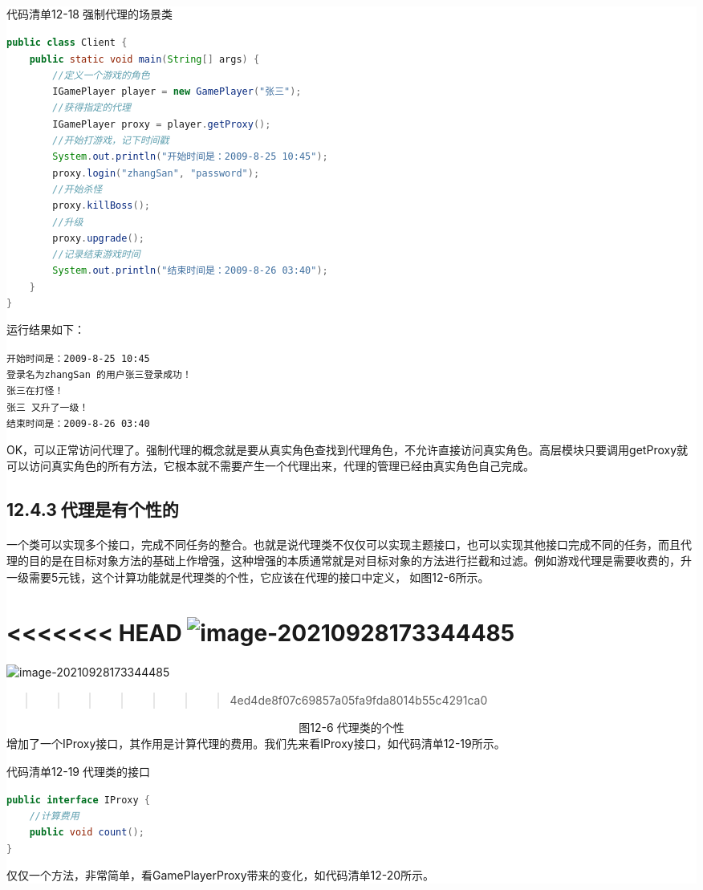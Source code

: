 代码清单12-18 强制代理的场景类

```java
public class Client {
    public static void main(String[] args) {
        //定义一个游戏的角色
        IGamePlayer player = new GamePlayer("张三");
        //获得指定的代理
        IGamePlayer proxy = player.getProxy();
        //开始打游戏，记下时间戳
        System.out.println("开始时间是：2009-8-25 10:45");
        proxy.login("zhangSan", "password");
        //开始杀怪
        proxy.killBoss();
        //升级
        proxy.upgrade();
        //记录结束游戏时间
        System.out.println("结束时间是：2009-8-26 03:40");
    }
}
```
运行结果如下：
```
开始时间是：2009-8-25 10:45 
登录名为zhangSan 的用户张三登录成功！ 
张三在打怪！ 
张三 又升了一级！ 
结束时间是：2009-8-26 03:40
```
OK，可以正常访问代理了。强制代理的概念就是要从真实角色查找到代理角色，不允许直接访问真实角色。高层模块只要调用getProxy就可以访问真实角色的所有方法，它根本就不需要产生一个代理出来，代理的管理已经由真实角色自己完成。

## 12.4.3 代理是有个性的
一个类可以实现多个接口，完成不同任务的整合。也就是说代理类不仅仅可以实现主题接口，也可以实现其他接口完成不同的任务，而且代理的目的是在目标对象方法的基础上作增强，这种增强的本质通常就是对目标对象的方法进行拦截和过滤。例如游戏代理是需要收费的，升一级需要5元钱，这个计算功能就是代理类的个性，它应该在代理的接口中定义， 如图12-6所示。

<<<<<<< HEAD
![image-20210928173344485](https://raw.githubusercontent.com/lanlan2017/images/master/Blog/Sum/20210928173344.png)
=======
![image-20210928173344485](https://gitee.com/XiaoLan223/images/raw/master/Blog/Sum/20210928173344.png)
>>>>>>> 4ed4de8f07c69857a05fa9fda8014b55c4291ca0

<center>图12-6 代理类的个性</center>
增加了一个IProxy接口，其作用是计算代理的费用。我们先来看IProxy接口，如代码清单12-19所示。

代码清单12-19 代理类的接口
```java
public interface IProxy {
    //计算费用
    public void count();
}
```
仅仅一个方法，非常简单，看GamePlayerProxy带来的变化，如代码清单12-20所示。
